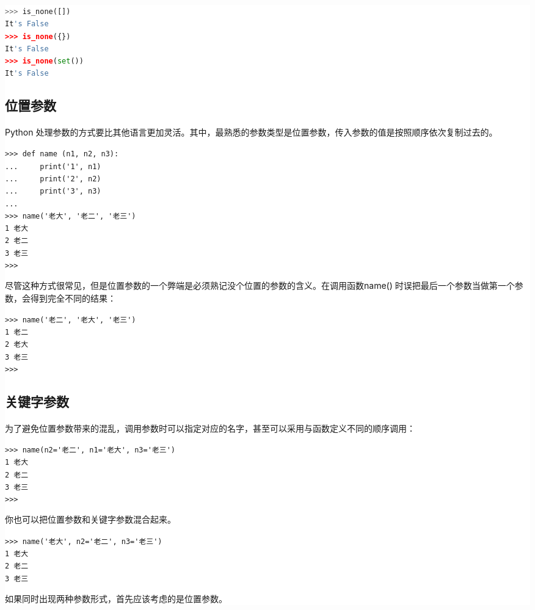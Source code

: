 ```python
>>> is_none([])
It's False
>>> is_none({})
It's False
>>> is_none(set())
It's False
```

## 位置参数
Python 处理参数的方式要比其他语言更加灵活。其中，最熟悉的参数类型是位置参数，传入参数的值是按照顺序依次复制过去的。

```
>>> def name (n1, n2, n3):
...     print('1', n1)
...     print('2', n2)
...     print('3', n3)
...
>>> name('老大', '老二', '老三')
1 老大
2 老二
3 老三
>>>
```

尽管这种方式很常见，但是位置参数的一个弊端是必须熟记没个位置的参数的含义。在调用函数name() 时误把最后一个参数当做第一个参数，会得到完全不同的结果：

```
>>> name('老二', '老大', '老三')
1 老二
2 老大
3 老三
>>>
```
## 关键字参数
为了避免位置参数带来的混乱，调用参数时可以指定对应的名字，甚至可以采用与函数定义不同的顺序调用：

```
>>> name(n2='老二', n1='老大', n3='老三')
1 老大
2 老二
3 老三
>>>
```
你也可以把位置参数和关键字参数混合起来。

```
>>> name('老大', n2='老二', n3='老三')
1 老大
2 老二
3 老三
```

如果同时出现两种参数形式，首先应该考虑的是位置参数。
